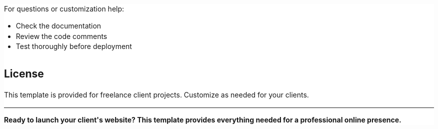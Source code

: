 For questions or customization help:
- Check the documentation
- Review the code comments
- Test thoroughly before deployment

## License

This template is provided for freelance client projects. Customize as needed for your clients.

---

**Ready to launch your client's website? This template provides everything needed for a professional online presence.**
